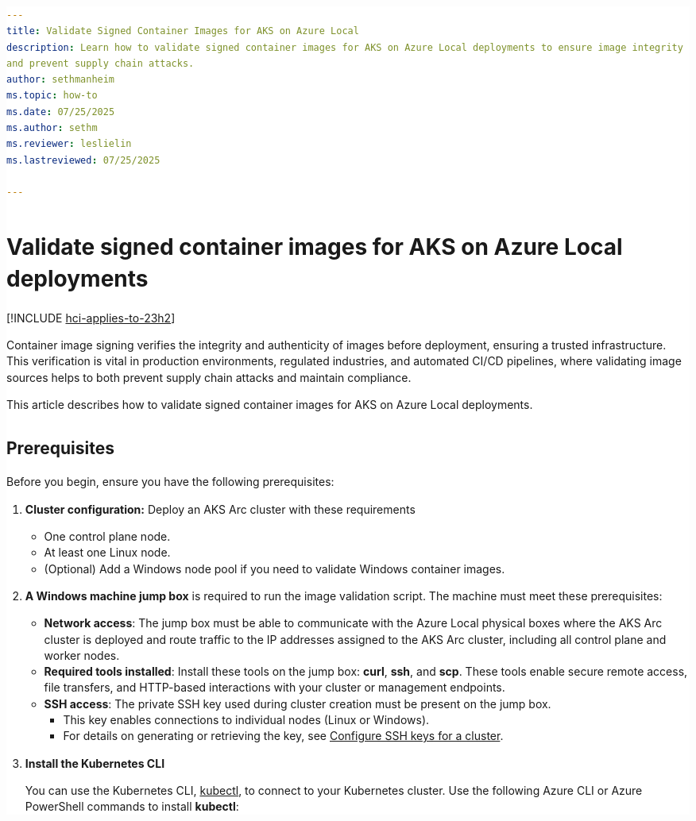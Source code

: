 ```yaml
---
title: Validate Signed Container Images for AKS on Azure Local
description: Learn how to validate signed container images for AKS on Azure Local deployments to ensure image integrity and prevent supply chain attacks.
author: sethmanheim
ms.topic: how-to
ms.date: 07/25/2025
ms.author: sethm
ms.reviewer: leslielin
ms.lastreviewed: 07/25/2025

---
```


# Validate signed container images for AKS on Azure Local deployments

[!INCLUDE [hci-applies-to-23h2](includes/hci-applies-to-23h2.md)]

Container image signing verifies the integrity and authenticity of images before deployment, ensuring a trusted infrastructure. This verification is vital in production environments, regulated industries, and automated CI/CD pipelines, where validating image sources helps to both prevent supply chain attacks and maintain compliance.

This article describes how to validate signed container images for AKS on Azure Local deployments.

## Prerequisites

Before you begin, ensure you have the following prerequisites:

1. **Cluster configuration:** Deploy an AKS Arc cluster with these requirements

   - One control plane node.
   - At least one Linux node.
   - (Optional) Add a Windows node pool if you need to validate Windows container images.

1. **A Windows machine jump box** is required to run the image validation script. The machine must meet these prerequisites:

   - **Network access**: The jump box must be able to communicate with the Azure Local physical boxes where the AKS Arc cluster is deployed and route traffic to the IP addresses assigned to the AKS Arc cluster, including all control plane and worker nodes.
   - **Required tools installed**: Install these tools on the jump box: **curl**, **ssh**, and **scp**. These tools enable secure remote access, file transfers, and HTTP-based interactions with your cluster or management endpoints.
   - **SSH access**: The private SSH key used during cluster creation must be present on the jump box.
     - This key enables connections to individual nodes (Linux or Windows).
     - For details on generating or retrieving the key, see [Configure SSH keys for a cluster](/azure/aks/aksarc/configure-ssh-keys).

1. **Install the Kubernetes CLI**

   You can use the Kubernetes CLI, [kubectl](https://kubernetes.io/docs/reference/kubectl/), to connect to your Kubernetes cluster.  Use the following Azure CLI or Azure PowerShell commands to install **kubectl**:
